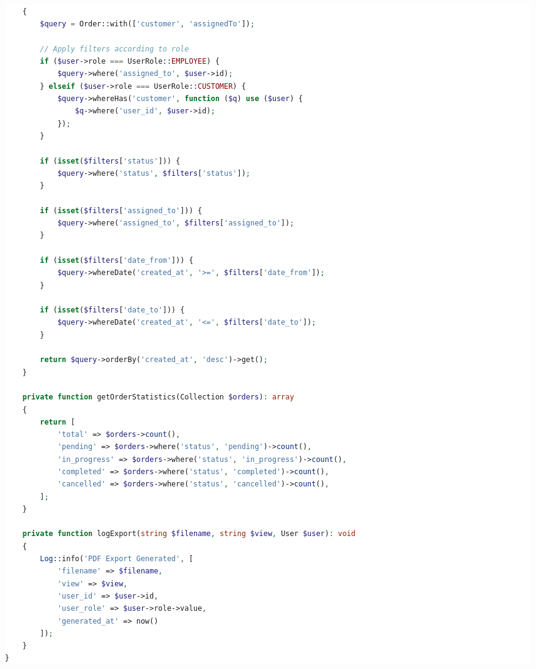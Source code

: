 ```php
    {
        $query = Order::with(['customer', 'assignedTo']);
        
        // Apply filters according to role
        if ($user->role === UserRole::EMPLOYEE) {
            $query->where('assigned_to', $user->id);
        } elseif ($user->role === UserRole::CUSTOMER) {
            $query->whereHas('customer', function ($q) use ($user) {
                $q->where('user_id', $user->id);
            });
        }
        
        if (isset($filters['status'])) {
            $query->where('status', $filters['status']);
        }
        
        if (isset($filters['assigned_to'])) {
            $query->where('assigned_to', $filters['assigned_to']);
        }
        
        if (isset($filters['date_from'])) {
            $query->whereDate('created_at', '>=', $filters['date_from']);
        }
        
        if (isset($filters['date_to'])) {
            $query->whereDate('created_at', '<=', $filters['date_to']);
        }
        
        return $query->orderBy('created_at', 'desc')->get();
    }
    
    private function getOrderStatistics(Collection $orders): array
    {
        return [
            'total' => $orders->count(),
            'pending' => $orders->where('status', 'pending')->count(),
            'in_progress' => $orders->where('status', 'in_progress')->count(),
            'completed' => $orders->where('status', 'completed')->count(),
            'cancelled' => $orders->where('status', 'cancelled')->count(),
        ];
    }
    
    private function logExport(string $filename, string $view, User $user): void
    {
        Log::info('PDF Export Generated', [
            'filename' => $filename,
            'view' => $view,
            'user_id' => $user->id,
            'user_role' => $user->role->value,
            'generated_at' => now()
        ]);
    }
}
```
